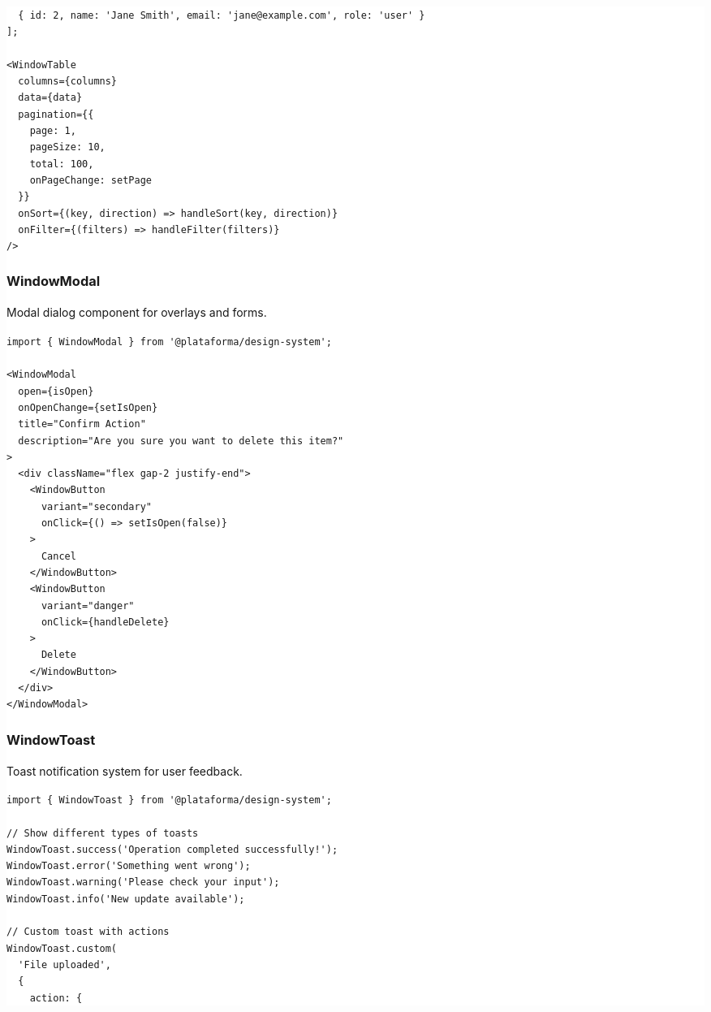 ```tsx
  { id: 2, name: 'Jane Smith', email: 'jane@example.com', role: 'user' }
];

<WindowTable
  columns={columns}
  data={data}
  pagination={{
    page: 1,
    pageSize: 10,
    total: 100,
    onPageChange: setPage
  }}
  onSort={(key, direction) => handleSort(key, direction)}
  onFilter={(filters) => handleFilter(filters)}
/>
```

### WindowModal

Modal dialog component for overlays and forms.

```tsx
import { WindowModal } from '@plataforma/design-system';

<WindowModal
  open={isOpen}
  onOpenChange={setIsOpen}
  title="Confirm Action"
  description="Are you sure you want to delete this item?"
>
  <div className="flex gap-2 justify-end">
    <WindowButton 
      variant="secondary"
      onClick={() => setIsOpen(false)}
    >
      Cancel
    </WindowButton>
    <WindowButton 
      variant="danger"
      onClick={handleDelete}
    >
      Delete
    </WindowButton>
  </div>
</WindowModal>
```

### WindowToast

Toast notification system for user feedback.

```tsx
import { WindowToast } from '@plataforma/design-system';

// Show different types of toasts
WindowToast.success('Operation completed successfully!');
WindowToast.error('Something went wrong');
WindowToast.warning('Please check your input');
WindowToast.info('New update available');

// Custom toast with actions
WindowToast.custom(
  'File uploaded',
  {
    action: {
```